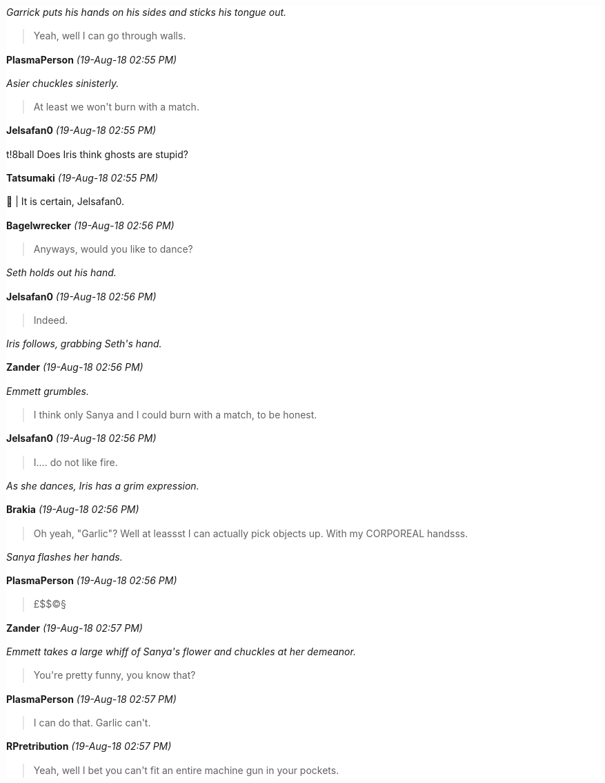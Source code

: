 _Garrick puts his hands on his sides and sticks his tongue out._

> Yeah, well I can go through walls.

**PlasmaPerson** _(19-Aug-18 02:55 PM)_

_Asier chuckles sinisterly._

> At least we won't burn with a match.

**Jelsafan0** _(19-Aug-18 02:55 PM)_

t!8ball Does Iris think ghosts are stupid?

**Tatsumaki** _(19-Aug-18 02:55 PM)_

🎱 | It is certain, Jelsafan0.

**Bagelwrecker** _(19-Aug-18 02:56 PM)_

> Anyways, would you like to dance?

_Seth holds out his hand._

**Jelsafan0** _(19-Aug-18 02:56 PM)_

> Indeed.

_Iris follows, grabbing Seth's hand._

**Zander** _(19-Aug-18 02:56 PM)_

_Emmett grumbles._

> I think only Sanya and I could burn with a match, to be honest.

**Jelsafan0** _(19-Aug-18 02:56 PM)_

> I.... do not like fire.

_As she dances, Iris has a grim expression._

**Brakia** _(19-Aug-18 02:56 PM)_

> Oh yeah, "Garlic"? Well at leassst I can actually pick objects up. With my CORPOREAL handsss.

_Sanya flashes her hands._

**PlasmaPerson** _(19-Aug-18 02:56 PM)_

> £$$©§

**Zander** _(19-Aug-18 02:57 PM)_

_Emmett takes a large whiff of Sanya's flower and chuckles at her demeanor._

> You're pretty funny, you know that?

**PlasmaPerson** _(19-Aug-18 02:57 PM)_

> I can do that. Garlic can't.

**RPretribution** _(19-Aug-18 02:57 PM)_

> Yeah, well I bet you can't fit an entire machine gun in your pockets.
